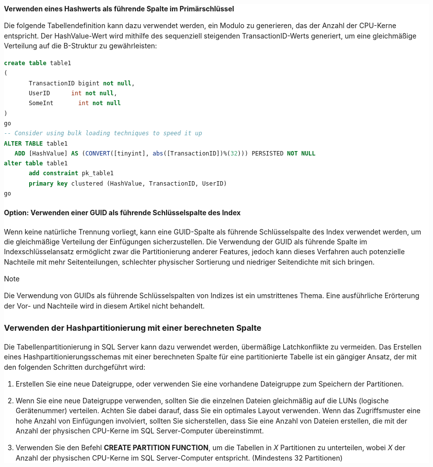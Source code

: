 **Verwenden eines Hashwerts als führende Spalte im Primärschlüssel**

Die folgende Tabellendefinition kann dazu verwendet werden, ein Modulo zu generieren, das der Anzahl der CPU-Kerne entspricht. Der HashValue-Wert wird mithilfe des sequenziell steigenden TransactionID-Werts generiert, um eine gleichmäßige Verteilung auf die B-Struktur zu gewährleisten:

```sql
create table table1
(
       TransactionID bigint not null,
       UserID      int not null,
       SomeInt       int not null
)
go
-- Consider using bulk loading techniques to speed it up
ALTER TABLE table1
   ADD [HashValue] AS (CONVERT([tinyint], abs([TransactionID])%(32))) PERSISTED NOT NULL   
alter table table1
       add constraint pk_table1
       primary key clustered (HashValue, TransactionID, UserID)
go
```

#### <a name="option-use-a-guid-as-the-leading-key-column-of-the-index"></a>Option: Verwenden einer GUID als führende Schlüsselspalte des Index

Wenn keine natürliche Trennung vorliegt, kann eine GUID-Spalte als führende Schlüsselspalte des Index verwendet werden, um die gleichmäßige Verteilung der Einfügungen sicherzustellen. Die Verwendung der GUID als führende Spalte im Indexschlüsselansatz ermöglicht zwar die Partitionierung anderer Features, jedoch kann dieses Verfahren auch potenzielle Nachteile mit mehr Seitenteilungen, schlechter physischer Sortierung und niedriger Seitendichte mit sich bringen.

> [!NOTE]
> Die Verwendung von GUIDs als führende Schlüsselspalten von Indizes ist ein umstrittenes Thema. Eine ausführliche Erörterung der Vor- und Nachteile wird in diesem Artikel nicht behandelt.

### <a name="use-hash-partitioning-with-a-computed-column"></a>Verwenden der Hashpartitionierung mit einer berechneten Spalte

Die Tabellenpartitionierung in SQL Server kann dazu verwendet werden, übermäßige Latchkonflikte zu vermeiden. Das Erstellen eines Hashpartitionierungsschemas mit einer berechneten Spalte für eine partitionierte Tabelle ist ein gängiger Ansatz, der mit den folgenden Schritten durchgeführt wird:

1. Erstellen Sie eine neue Dateigruppe, oder verwenden Sie eine vorhandene Dateigruppe zum Speichern der Partitionen.

2. Wenn Sie eine neue Dateigruppe verwenden, sollten Sie die einzelnen Dateien gleichmäßig auf die LUNs (logische Gerätenummer) verteilen. Achten Sie dabei darauf, dass Sie ein optimales Layout verwenden. Wenn das Zugriffsmuster eine hohe Anzahl von Einfügungen involviert, sollten Sie sicherstellen, dass Sie eine Anzahl von Dateien erstellen, die mit der Anzahl der physischen CPU-Kerne im SQL Server-Computer übereinstimmt.

3. Verwenden Sie den Befehl **CREATE PARTITION FUNCTION**, um die Tabellen in *X* Partitionen zu unterteilen, wobei *X* der Anzahl der physischen CPU-Kerne im SQL Server-Computer entspricht. (Mindestens 32 Partitionen)

